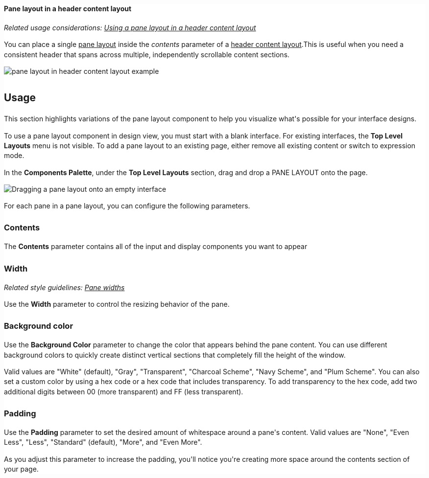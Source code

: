 #### Pane layout in a header content layout

_Related usage considerations: [Using a pane layout in a header content layout](../Pane_Layout.html#using-a-pane-layout-in-a-header-content-layout)_

You can place a single [pane layout](../Pane_Layout.html) inside the _contents_ parameter of a [header content layout](../Header_Layout.html).This is useful when you need a consistent header that spans across multiple, independently scrollable content sections.

![pane layout in header content layout example](ds-images/pane_in_hcl.png)

## Usage

This section highlights variations of the pane layout component to help you visualize what's possible for your interface designs.

To use a pane layout component in design view, you must start with a blank interface. For existing interfaces, the **Top Level Layouts** menu is not visible. To add a pane layout to an existing page, either remove all existing content or switch to expression mode.

In the **Components Palette**, under the **Top Level Layouts** section, drag and drop a PANE LAYOUT onto the page.

![Dragging a pane layout onto an empty interface](ds-images/pane_layout_drag_and_drop.gif)

For each pane in a pane layout, you can configure the following parameters.

### Contents

The **Contents** parameter contains all of the input and display components you want to appear

### Width

_Related style guidelines: [Pane widths](#pane-widths)_

Use the **Width** parameter to control the resizing behavior of the pane.

### Background color

Use the **Background Color** parameter to change the color that appears behind the pane content. You can use different background colors to quickly create distinct vertical sections that completely fill the height of the window.

Valid values are "White" (default), "Gray", "Transparent", "Charcoal Scheme", "Navy Scheme", and "Plum Scheme". You can also set a custom color by using a hex code or a hex code that includes transparency. To add transparency to the hex code, add two additional digits between 00 (more transparent) and FF (less transparent).

### Padding

Use the **Padding** parameter to set the desired amount of whitespace around a pane's content. Valid values are "None", "Even Less", "Less", "Standard" (default), "More", and "Even More".

As you adjust this parameter to increase the padding, you'll notice you're creating more space around the contents section of your page.
